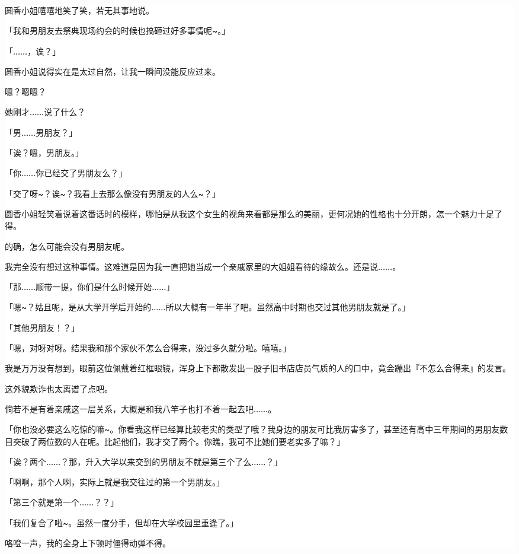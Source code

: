  

圆香小姐嘻嘻地笑了笑，若无其事地说。

 

「我和男朋友去祭典现场约会的时候也搞砸过好多事情呢~。」

「……，诶？」

 

圆香小姐说得实在是太过自然，让我一瞬间没能反应过来。

嗯？嗯嗯？

她刚才……说了什么？

 

「男……男朋友？」

「诶？嗯，男朋友。」

「你……你已经交了男朋友么？」

「交了呀~？诶~？我看上去那么像没有男朋友的人么~？」

 

圆香小姐轻笑着说着这番话时的模样，哪怕是从我这个女生的视角来看都是那么的美丽，更何况她的性格也十分开朗，怎一个魅力十足了得。

的确，怎么可能会没有男朋友呢。

我完全没有想过这种事情。这难道是因为我一直把她当成一个亲戚家里的大姐姐看待的缘故么。还是说……。

 

「那……顺带一提，你们是什么时候开始……」

「嗯~？姑且呢，是从大学开学后开始的……所以大概有一年半了吧。虽然高中时期也交过其他男朋友就是了。」

「其他男朋友！？」

「嗯，对呀对呀。结果我和那个家伙不怎么合得来，没过多久就分啦。嘻嘻。」

 

我是万万没有想到，眼前这位佩戴着红框眼镜，浑身上下都散发出一股子旧书店店员气质的人的口中，竟会蹦出『不怎么合得来』的发言。

这外貌欺诈也太离谱了点吧。

倘若不是有着亲戚这一层关系，大概是和我八竿子也打不着一起去吧……。

 

「你也没必要这么吃惊的嘛~。你看我这样已经算比较老实的类型了哦？我身边的朋友可比我厉害多了，甚至还有高中三年期间的男朋友数目突破了两位数的人在呢。比起他们，我才交了两个。你瞧，我可不比她们要老实多了嘛？」

「诶？两个……？那，升入大学以来交到的男朋友不就是第三个了么……？」

「啊啊，那个人啊，实际上就是我交往过的第一个男朋友。」

「第三个就是第一个……？？」

「我们复合了啦~。虽然一度分手，但却在大学校园里重逢了。」

 

咯噔一声，我的全身上下顿时僵得动弹不得。
